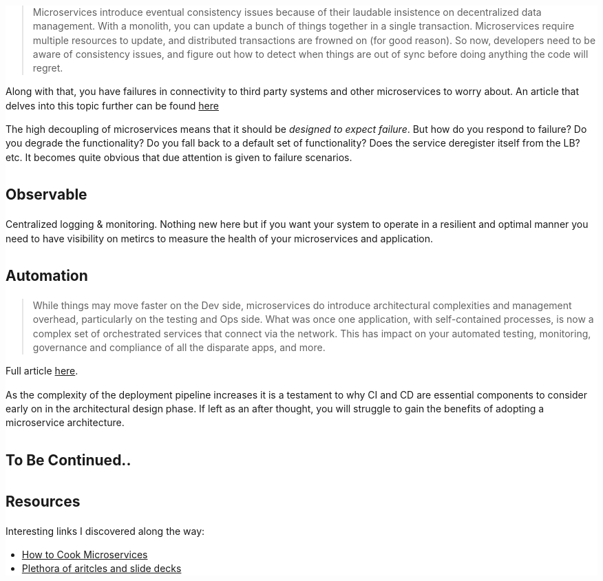 >  Microservices introduce eventual consistency issues because of their laudable insistence on decentralized data management. With a monolith, you can update a bunch of things together in a single transaction. Microservices require multiple resources to update, and distributed transactions are frowned on (for good reason). So now, developers need to be aware of consistency issues, and figure out how to detect when things are out of sync before doing anything the code will regret.


Along with that, you have failures in connectivity to third party systems and other microservices to worry about. An article that delves into this topic further can be found [here](https://www.datawire.io/using-fallacies-of-distributed-computing-to-build-resilient-microservices/)

The high decoupling of microservices means that it should be *designed to expect failure*. But how do you respond to failure? Do you degrade the functionality? Do you fall back to a default set of functionality? Does the service deregister itself from the LB? etc. It becomes quite obvious that due attention is given to failure scenarios.


## Observable

Centralized logging & monitoring. Nothing new here but if you want your system to operate in a resilient and optimal manner you need to have visibility on metircs to measure the health of your microservices and application.


## Automation

> While things may move faster on the Dev side, microservices do introduce architectural complexities and management overhead, particularly on the testing and Ops side. What was once one application, with self-contained processes, is now a complex set of orchestrated services that connect via the network. This has impact on your automated testing, monitoring, governance and compliance of all the disparate apps, and more.

Full article [here](http://electric-cloud.com/blog/2016/01/continuous-delivery-and-release-automation-for-microservices/).

As the complexity of the deployment pipeline increases it is a testament to why CI and CD are essential components to consider early on in the architectural design phase. If left as an after thought, you will struggle to gain the benefits of adopting a microservice architecture.


## To Be Continued..


## Resources

Interesting links I discovered along the way:

- [How to Cook Microservices](http://howtocookmicroservices.com/)
- [Plethora of aritcles and slide decks](http://awesome-tech.readthedocs.io/config-mgmt/#configuration-management-and-orchestration)

























